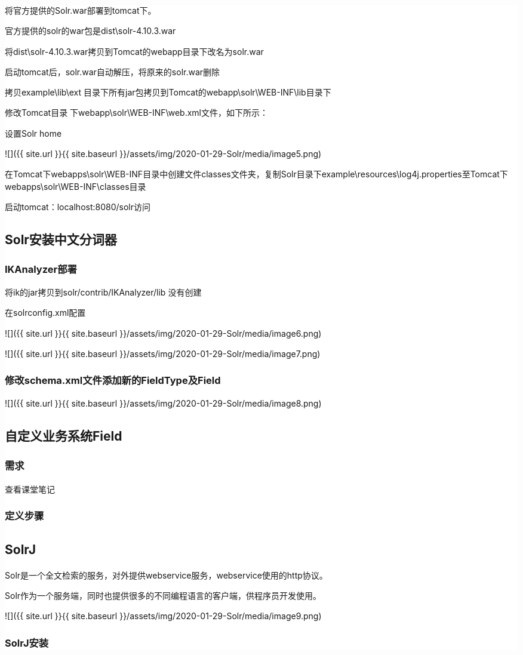 将官方提供的Solr.war部署到tomcat下。

官方提供的solr的war包是dist\\solr-4.10.3.war

将dist\\solr-4.10.3.war拷贝到Tomcat的webapp目录下改名为solr.war

启动tomcat后，solr.war自动解压，将原来的solr.war删除

拷贝example\\lib\\ext 目录下所有jar包拷贝到Tomcat的webapp\\solr\\WEB-INF\\lib目录下

修改Tomcat目录 下webapp\\solr\\WEB-INF\\web.xml文件，如下所示：

设置Solr home

![]({{ site.url }}{{ site.baseurl }}/assets/img/2020-01-29-Solr/media/image5.png)

在Tomcat下webapps\\solr\\WEB-INF目录中创建文件classes文件夹，复制Solr目录下example\\resources\\log4j.properties至Tomcat下webapps\\solr\\WEB-INF\\classes目录

启动tomcat：localhost:8080/solr访问

##  Solr安装中文分词器

###  IKAnalyzer部署

将ik的jar拷贝到solr/contrib/IKAnalyzer/lib 没有创建

在solrconfig.xml配置

![]({{ site.url }}{{ site.baseurl }}/assets/img/2020-01-29-Solr/media/image6.png)

![]({{ site.url }}{{ site.baseurl }}/assets/img/2020-01-29-Solr/media/image7.png)

###  修改schema.xml文件添加新的FieldType及Field

![]({{ site.url }}{{ site.baseurl }}/assets/img/2020-01-29-Solr/media/image8.png)

##  自定义业务系统Field

###  需求

查看课堂笔记

###  定义步骤

##  SolrJ

Solr是一个全文检索的服务，对外提供webservice服务，webservice使用的http协议。

Solr作为一个服务端，同时也提供很多的不同编程语言的客户端，供程序员开发使用。

![]({{ site.url }}{{ site.baseurl }}/assets/img/2020-01-29-Solr/media/image9.png)

###  SolrJ安装
